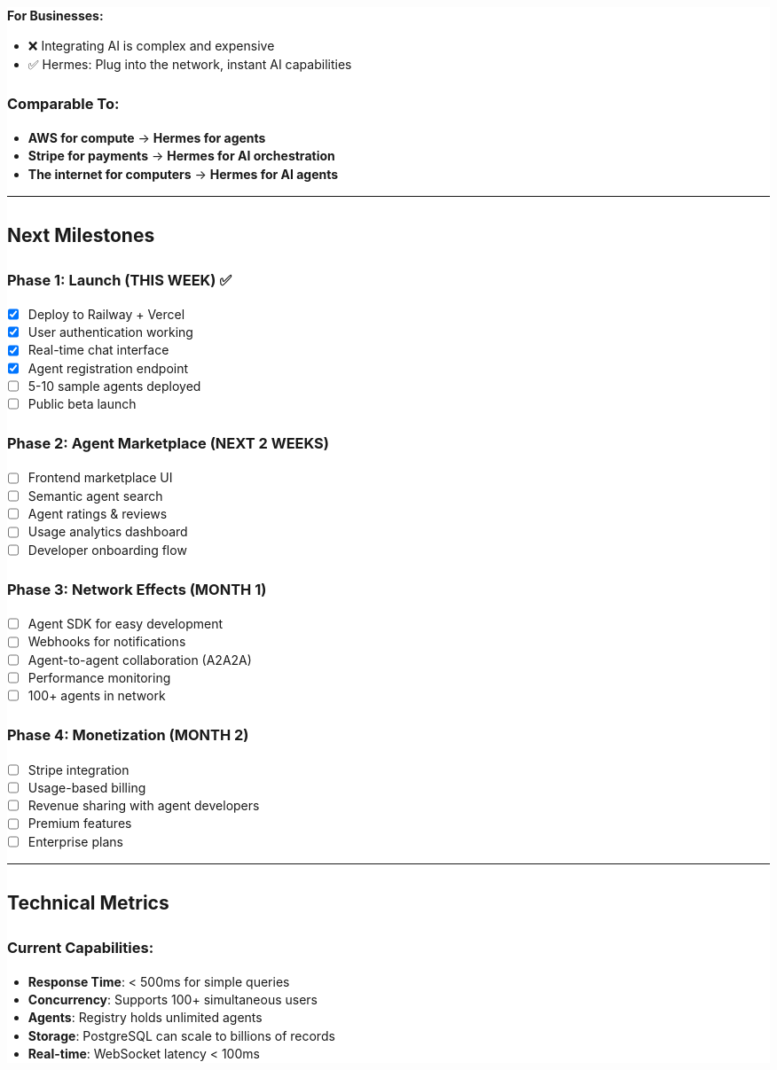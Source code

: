 **For Businesses:**
- ❌ Integrating AI is complex and expensive
- ✅ Hermes: Plug into the network, instant AI capabilities

### Comparable To:
- **AWS for compute** → **Hermes for agents**
- **Stripe for payments** → **Hermes for AI orchestration**
- **The internet for computers** → **Hermes for AI agents**

---

## Next Milestones

### Phase 1: Launch (THIS WEEK) ✅
- [x] Deploy to Railway + Vercel
- [x] User authentication working
- [x] Real-time chat interface
- [x] Agent registration endpoint
- [ ] 5-10 sample agents deployed
- [ ] Public beta launch

### Phase 2: Agent Marketplace (NEXT 2 WEEKS)
- [ ] Frontend marketplace UI
- [ ] Semantic agent search
- [ ] Agent ratings & reviews
- [ ] Usage analytics dashboard
- [ ] Developer onboarding flow

### Phase 3: Network Effects (MONTH 1)
- [ ] Agent SDK for easy development
- [ ] Webhooks for notifications
- [ ] Agent-to-agent collaboration (A2A2A)
- [ ] Performance monitoring
- [ ] 100+ agents in network

### Phase 4: Monetization (MONTH 2)
- [ ] Stripe integration
- [ ] Usage-based billing
- [ ] Revenue sharing with agent developers
- [ ] Premium features
- [ ] Enterprise plans

---

## Technical Metrics

### Current Capabilities:
- **Response Time**: < 500ms for simple queries
- **Concurrency**: Supports 100+ simultaneous users
- **Agents**: Registry holds unlimited agents
- **Storage**: PostgreSQL can scale to billions of records
- **Real-time**: WebSocket latency < 100ms
